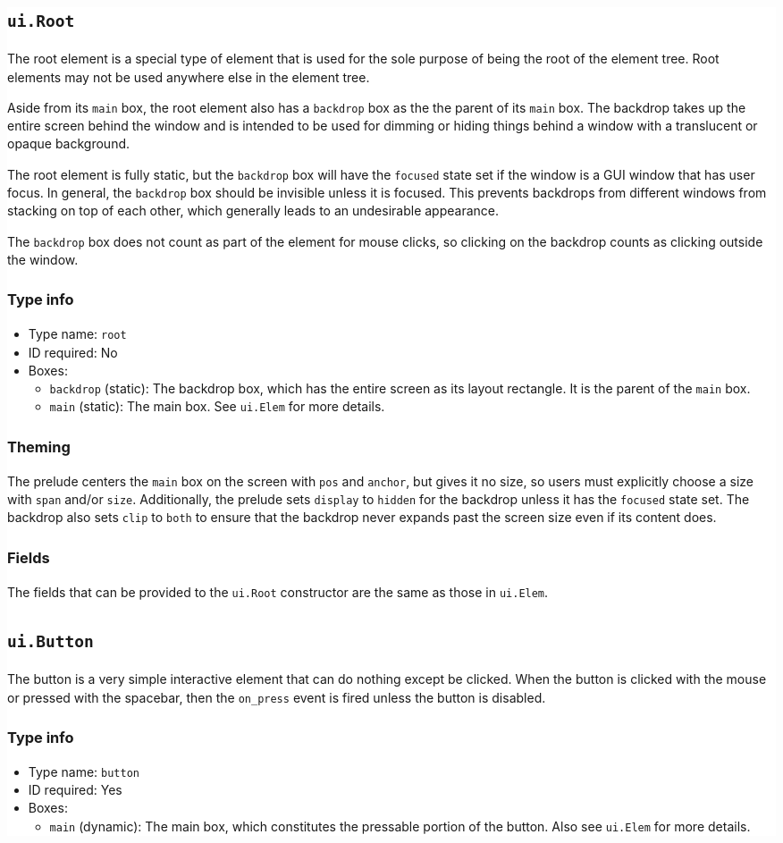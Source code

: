 `ui.Root`
---------

The root element is a special type of element that is used for the sole purpose
of being the root of the element tree. Root elements may not be used anywhere
else in the element tree.

Aside from its `main` box, the root element also has a `backdrop` box as the
the parent of its `main` box. The backdrop takes up the entire screen behind
the window and is intended to be used for dimming or hiding things behind a
window with a translucent or opaque background.

The root element is fully static, but the `backdrop` box will have the
`focused` state set if the window is a GUI window that has user focus. In
general, the `backdrop` box should be invisible unless it is focused. This
prevents backdrops from different windows from stacking on top of each other,
which generally leads to an undesirable appearance.

The `backdrop` box does not count as part of the element for mouse clicks, so
clicking on the backdrop counts as clicking outside the window.

### Type info

* Type name: `root`
* ID required: No
* Boxes:
    * `backdrop` (static): The backdrop box, which has the entire screen as its
      layout rectangle. It is the parent of the `main` box.
    * `main` (static): The main box. See `ui.Elem` for more details.

### Theming

The prelude centers the `main` box on the screen with `pos` and `anchor`, but
gives it no size, so users must explicitly choose a size with `span` and/or
`size`. Additionally, the prelude sets `display` to `hidden` for the backdrop
unless it has the `focused` state set. The backdrop also sets `clip` to `both`
to ensure that the backdrop never expands past the screen size even if its
content does.

### Fields

The fields that can be provided to the `ui.Root` constructor are the same as
those in `ui.Elem`.

`ui.Button`
-----------

The button is a very simple interactive element that can do nothing except be
clicked. When the button is clicked with the mouse or pressed with the
spacebar, then the `on_press` event is fired unless the button is disabled.

### Type info

* Type name: `button`
* ID required: Yes
* Boxes:
    * `main` (dynamic): The main box, which constitutes the pressable portion
      of the button. Also see `ui.Elem` for more details.
